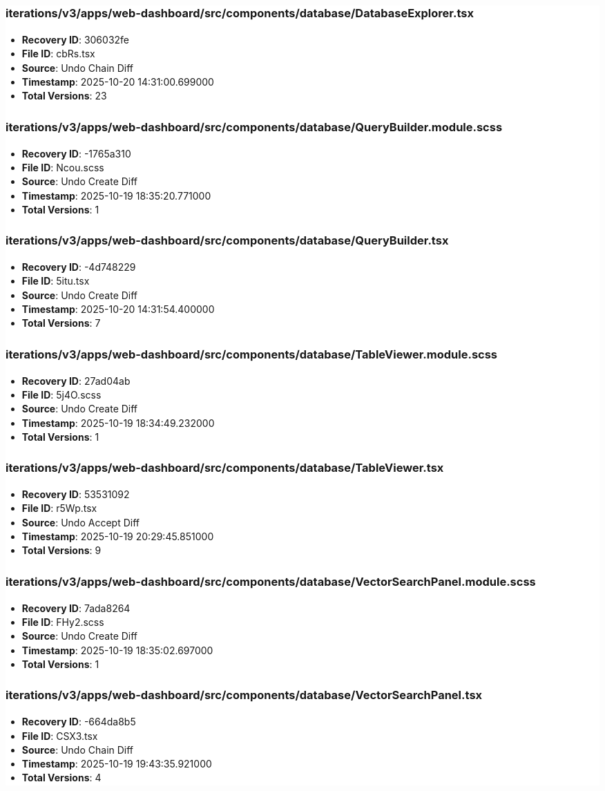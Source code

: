 ### iterations/v3/apps/web-dashboard/src/components/database/DatabaseExplorer.tsx
- **Recovery ID**: 306032fe
- **File ID**: cbRs.tsx
- **Source**: Undo Chain Diff
- **Timestamp**: 2025-10-20 14:31:00.699000
- **Total Versions**: 23

### iterations/v3/apps/web-dashboard/src/components/database/QueryBuilder.module.scss
- **Recovery ID**: -1765a310
- **File ID**: Ncou.scss
- **Source**: Undo Create Diff
- **Timestamp**: 2025-10-19 18:35:20.771000
- **Total Versions**: 1

### iterations/v3/apps/web-dashboard/src/components/database/QueryBuilder.tsx
- **Recovery ID**: -4d748229
- **File ID**: 5itu.tsx
- **Source**: Undo Create Diff
- **Timestamp**: 2025-10-20 14:31:54.400000
- **Total Versions**: 7

### iterations/v3/apps/web-dashboard/src/components/database/TableViewer.module.scss
- **Recovery ID**: 27ad04ab
- **File ID**: 5j4O.scss
- **Source**: Undo Create Diff
- **Timestamp**: 2025-10-19 18:34:49.232000
- **Total Versions**: 1

### iterations/v3/apps/web-dashboard/src/components/database/TableViewer.tsx
- **Recovery ID**: 53531092
- **File ID**: r5Wp.tsx
- **Source**: Undo Accept Diff
- **Timestamp**: 2025-10-19 20:29:45.851000
- **Total Versions**: 9

### iterations/v3/apps/web-dashboard/src/components/database/VectorSearchPanel.module.scss
- **Recovery ID**: 7ada8264
- **File ID**: FHy2.scss
- **Source**: Undo Create Diff
- **Timestamp**: 2025-10-19 18:35:02.697000
- **Total Versions**: 1

### iterations/v3/apps/web-dashboard/src/components/database/VectorSearchPanel.tsx
- **Recovery ID**: -664da8b5
- **File ID**: CSX3.tsx
- **Source**: Undo Chain Diff
- **Timestamp**: 2025-10-19 19:43:35.921000
- **Total Versions**: 4
